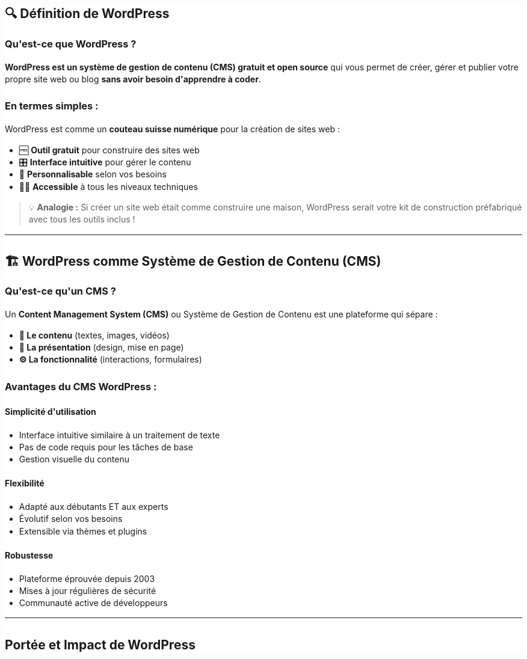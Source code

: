 
## 🔍 Définition de WordPress

### Qu'est-ce que WordPress ?

**WordPress est un système de gestion de contenu (CMS) gratuit et open source** qui vous permet de créer, gérer et publier votre propre site web ou blog **sans avoir besoin d'apprendre à coder**.

### En termes simples :
WordPress est comme un **couteau suisse numérique** pour la création de sites web :
- 🆓 **Outil gratuit** pour construire des sites web
- 🎛️ **Interface intuitive** pour gérer le contenu
- 🎨 **Personnalisable** selon vos besoins
- 👨‍💻 **Accessible** à tous les niveaux techniques

> 💡 **Analogie :** Si créer un site web était comme construire une maison, WordPress serait votre kit de construction préfabriqué avec tous les outils inclus !

---

## 🏗️ WordPress comme Système de Gestion de Contenu (CMS)

### Qu'est-ce qu'un CMS ?

Un **Content Management System (CMS)** ou Système de Gestion de Contenu est une plateforme qui sépare :
- **📝 Le contenu** (textes, images, vidéos)
- **🎨 La présentation** (design, mise en page)  
- **⚙️ La fonctionnalité** (interactions, formulaires)

### Avantages du CMS WordPress :

#### Simplicité d'utilisation
- Interface intuitive similaire à un traitement de texte
- Pas de code requis pour les tâches de base
- Gestion visuelle du contenu

#### Flexibilité
- Adapté aux débutants ET aux experts
- Évolutif selon vos besoins
- Extensible via thèmes et plugins

#### Robustesse
- Plateforme éprouvée depuis 2003
- Mises à jour régulières de sécurité
- Communauté active de développeurs

---

## Portée et Impact de WordPress
